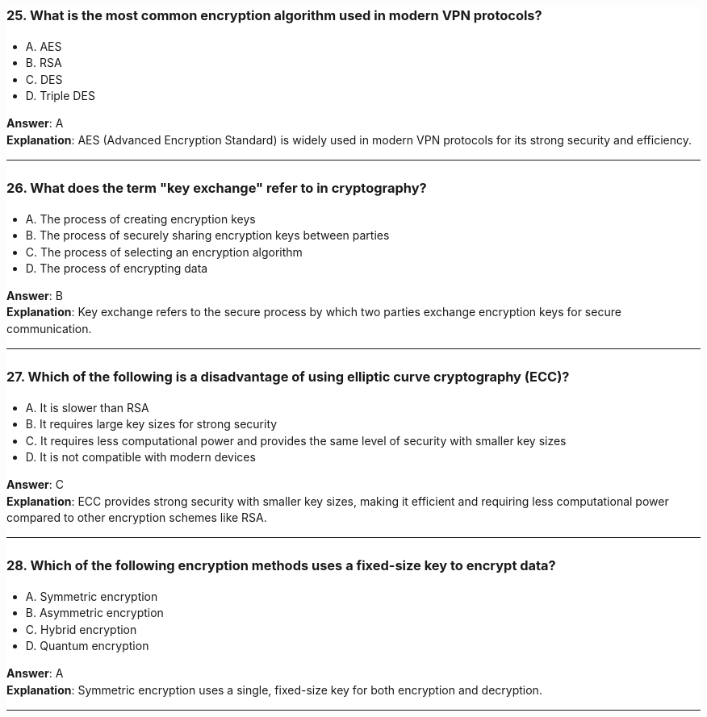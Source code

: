 ### 25. What is the most common encryption algorithm used in modern VPN protocols?
- A. AES
- B. RSA
- C. DES
- D. Triple DES

**Answer**: A  
**Explanation**: AES (Advanced Encryption Standard) is widely used in modern VPN protocols for its strong security and efficiency.

---

### 26. What does the term "key exchange" refer to in cryptography?
- A. The process of creating encryption keys
- B. The process of securely sharing encryption keys between parties
- C. The process of selecting an encryption algorithm
- D. The process of encrypting data

**Answer**: B  
**Explanation**: Key exchange refers to the secure process by which two parties exchange encryption keys for secure communication.

---

### 27. Which of the following is a disadvantage of using elliptic curve cryptography (ECC)?
- A. It is slower than RSA
- B. It requires large key sizes for strong security
- C. It requires less computational power and provides the same level of security with smaller key sizes
- D. It is not compatible with modern devices

**Answer**: C  
**Explanation**: ECC provides strong security with smaller key sizes, making it efficient and requiring less computational power compared to other encryption schemes like RSA.

---

### 28. Which of the following encryption methods uses a fixed-size key to encrypt data?
- A. Symmetric encryption
- B. Asymmetric encryption
- C. Hybrid encryption
- D. Quantum encryption

**Answer**: A  
**Explanation**: Symmetric encryption uses a single, fixed-size key for both encryption and decryption.

---
